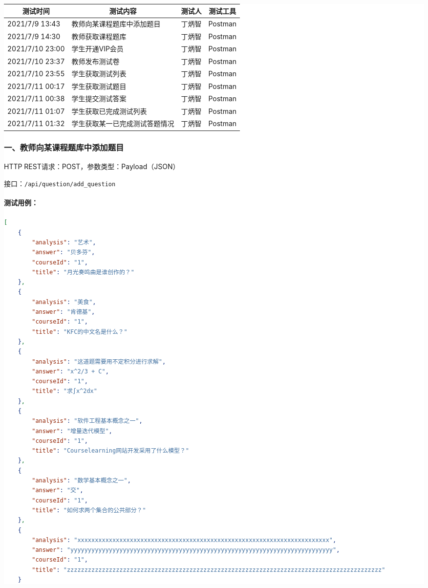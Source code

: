 | 测试时间        | 测试内容                       | 测试人 | 测试工具 |
| --------------- | ------------------------------ | ------ | -------- |
| 2021/7/9 13:43  | 教师向某课程题库中添加题目     | 丁炳智 | Postman  |
| 2021/7/9 14:30  | 教师获取课程题库               | 丁炳智 | Postman  |
| 2021/7/10 23:00 | 学生开通VIP会员                | 丁炳智 | Postman  |
| 2021/7/10 23:37 | 教师发布测试卷                 | 丁炳智 | Postman  |
| 2021/7/10 23:55 | 学生获取测试列表               | 丁炳智 | Postman  |
| 2021/7/11 00:17 | 学生获取测试题目               | 丁炳智 | Postman  |
| 2021/7/11 00:38 | 学生提交测试答案               | 丁炳智 | Postman  |
| 2021/7/11 01:07 | 学生获取已完成测试列表         | 丁炳智 | Postman  |
| 2021/7/11 01:32 | 学生获取某一已完成测试答题情况 | 丁炳智 | Postman  |

### 一、教师向某课程题库中添加题目

HTTP REST请求：POST，参数类型：Payload（JSON）

接口：<code>/api/question/add_question</code>

#### 测试用例：

```json
[
	{
		"analysis": "艺术",
		"answer": "贝多芬",
		"courseId": "1",
		"title": "月光奏鸣曲是谁创作的？"
	},
    {
		"analysis": "美食",
		"answer": "肯德基",
		"courseId": "1",
		"title": "KFC的中文名是什么？"
	},
    {
		"analysis": "这道题需要用不定积分进行求解",
		"answer": "x^2/3 + C",
		"courseId": "1",
		"title": "求∫x^2dx"
	},
    {
		"analysis": "软件工程基本概念之一",
		"answer": "增量迭代模型",
		"courseId": "1",
		"title": "Courselearning网站开发采用了什么模型？"
	},
    {
		"analysis": "数学基本概念之一",
		"answer": "交",
		"courseId": "1",
		"title": "如何求两个集合的公共部分？"
	},
    {
		"analysis": "xxxxxxxxxxxxxxxxxxxxxxxxxxxxxxxxxxxxxxxxxxxxxxxxxxxxxxxxxxxxxxxxxxxxxxxx",
		"answer": "yyyyyyyyyyyyyyyyyyyyyyyyyyyyyyyyyyyyyyyyyyyyyyyyyyyyyyyyyyyyyyyyyyyyyyyyyyy",
		"courseId": "1",
		"title": "zzzzzzzzzzzzzzzzzzzzzzzzzzzzzzzzzzzzzzzzzzzzzzzzzzzzzzzzzzzzzzzzzzzzzzzzzzzzzzzzzzzzzzzzzz"
	}
```